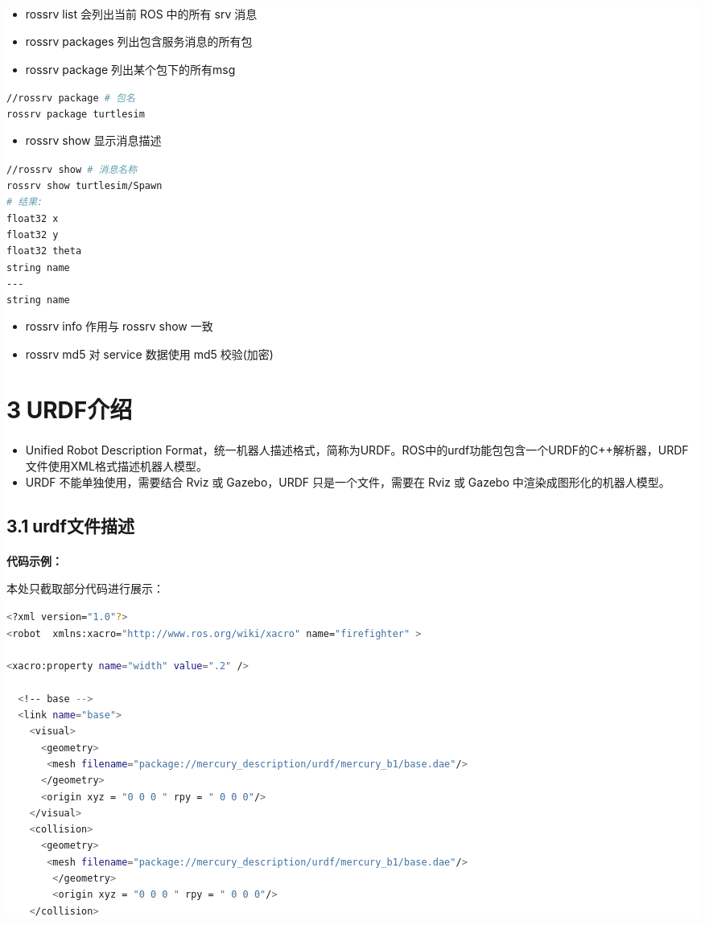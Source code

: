* rossrv list
会列出当前 ROS 中的所有 srv 消息

* rossrv packages
列出包含服务消息的所有包

* rossrv package
列出某个包下的所有msg

```bash
//rossrv package # 包名 
rossrv package turtlesim
```

* rossrv show
显示消息描述

```bash
//rossrv show # 消息名称
rossrv show turtlesim/Spawn
# 结果:
float32 x
float32 y
float32 theta
string name
---
string name
```

* rossrv info
作用与 rossrv show 一致

* rossrv md5
对 service 数据使用 md5 校验(加密)



# 3 URDF介绍

* Unified Robot Description Format，统一机器人描述格式，简称为URDF。ROS中的urdf功能包包含一个URDF的C++解析器，URDF文件使用XML格式描述机器人模型。
* URDF 不能单独使用，需要结合 Rviz 或 Gazebo，URDF 只是一个文件，需要在 Rviz 或 Gazebo 中渲染成图形化的机器人模型。

## 3.1 urdf文件描述

**代码示例：**

本处只截取部分代码进行展示：

```bash
<?xml version="1.0"?>
<robot  xmlns:xacro="http://www.ros.org/wiki/xacro" name="firefighter" >
	
<xacro:property name="width" value=".2" />

  <!-- base -->
  <link name="base">
    <visual>
      <geometry>
       <mesh filename="package://mercury_description/urdf/mercury_b1/base.dae"/>
      </geometry>
      <origin xyz = "0 0 0 " rpy = " 0 0 0"/>
    </visual>
    <collision>
      <geometry>
       <mesh filename="package://mercury_description/urdf/mercury_b1/base.dae"/>
        </geometry>
        <origin xyz = "0 0 0 " rpy = " 0 0 0"/>
    </collision>
```
